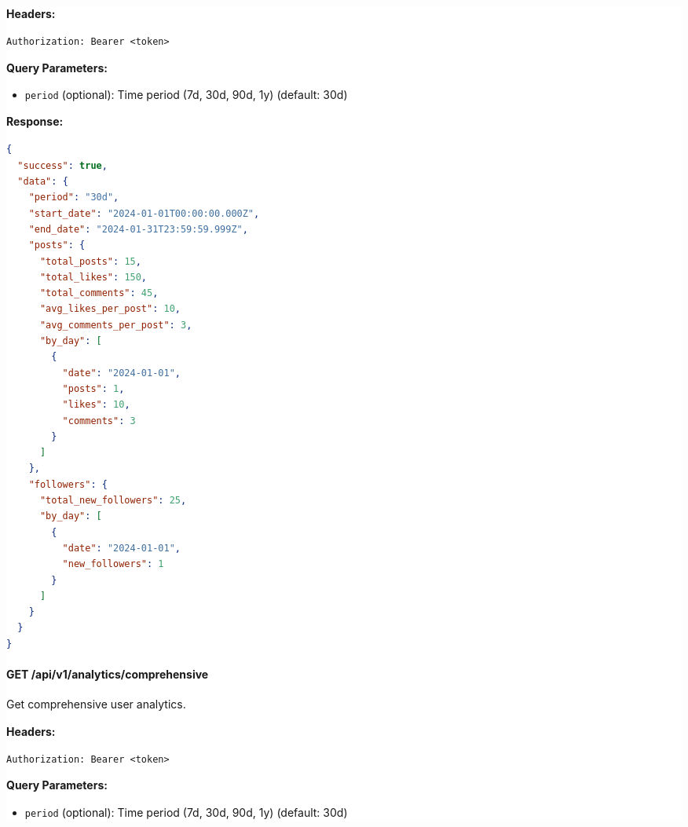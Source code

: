 **Headers:**
```
Authorization: Bearer <token>
```

**Query Parameters:**
- `period` (optional): Time period (7d, 30d, 90d, 1y) (default: 30d)

**Response:**
```json
{
  "success": true,
  "data": {
    "period": "30d",
    "start_date": "2024-01-01T00:00:00.000Z",
    "end_date": "2024-01-31T23:59:59.999Z",
    "posts": {
      "total_posts": 15,
      "total_likes": 150,
      "total_comments": 45,
      "avg_likes_per_post": 10,
      "avg_comments_per_post": 3,
      "by_day": [
        {
          "date": "2024-01-01",
          "posts": 1,
          "likes": 10,
          "comments": 3
        }
      ]
    },
    "followers": {
      "total_new_followers": 25,
      "by_day": [
        {
          "date": "2024-01-01",
          "new_followers": 1
        }
      ]
    }
  }
}
```

#### GET /api/v1/analytics/comprehensive
Get comprehensive user analytics.

**Headers:**
```
Authorization: Bearer <token>
```

**Query Parameters:**
- `period` (optional): Time period (7d, 30d, 90d, 1y) (default: 30d)
